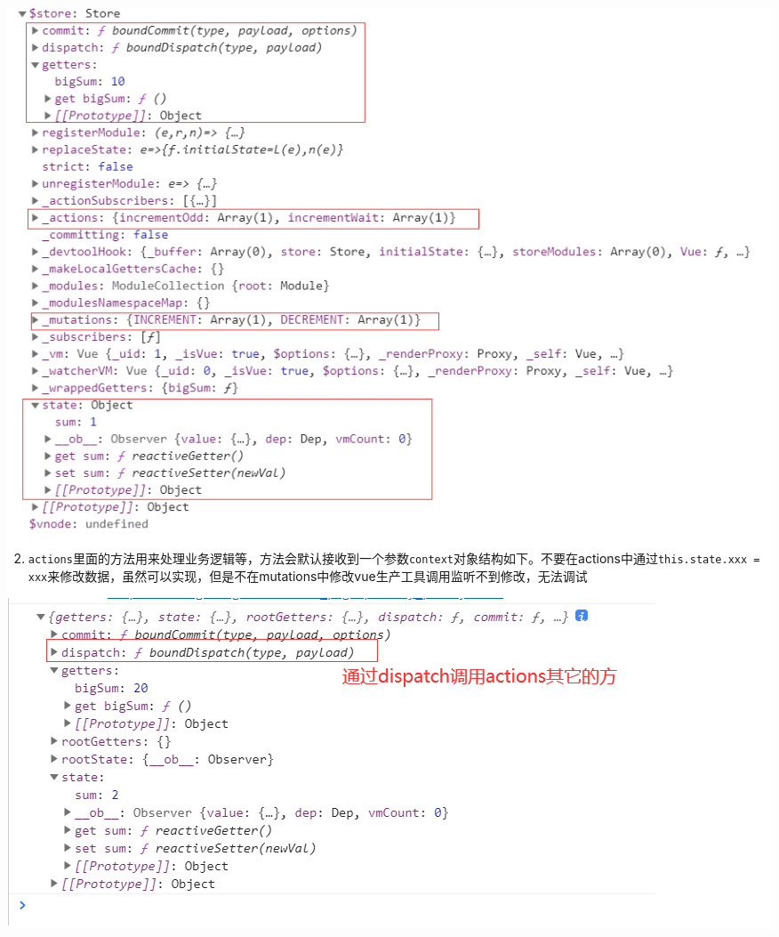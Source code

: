 ![image-20210903111453717](Readme.assets/image-20210903111453717.png)

2. `actions`里面的方法用来处理业务逻辑等，方法会默认接收到一个参数`context`对象结构如下。不要在actions中通过`this.state.xxx = xxx`来修改数据，虽然可以实现，但是不在mutations中修改vue生产工具调用监听不到修改，无法调试

![image-20210903111755689](Readme.assets/image-20210903111755689.png)
